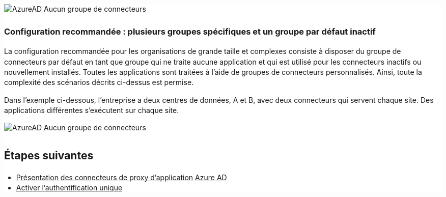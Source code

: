 ![AzureAD Aucun groupe de connecteurs](./media/application-proxy-connector-groups/application-proxy-sample-config-2.png)
 
### <a name="recommended-configuration--several-specific-groups-and-a-default-group-for-idle"></a>Configuration recommandée : plusieurs groupes spécifiques et un groupe par défaut inactif

La configuration recommandée pour les organisations de grande taille et complexes consiste à disposer du groupe de connecteurs par défaut en tant que groupe qui ne traite aucune application et qui est utilisé pour les connecteurs inactifs ou nouvellement installés. Toutes les applications sont traitées à l’aide de groupes de connecteurs personnalisés. Ainsi, toute la complexité des scénarios décrits ci-dessus est permise.

Dans l’exemple ci-dessous, l’entreprise a deux centres de données, A et B, avec deux connecteurs qui servent chaque site. Des applications différentes s’exécutent sur chaque site. 

![AzureAD Aucun groupe de connecteurs](./media/application-proxy-connector-groups/application-proxy-sample-config-3.png)
 
## <a name="next-steps"></a>Étapes suivantes

* [Présentation des connecteurs de proxy d’application Azure AD](application-proxy-connectors.md)
* [Activer l’authentification unique](what-is-single-sign-on.md)


